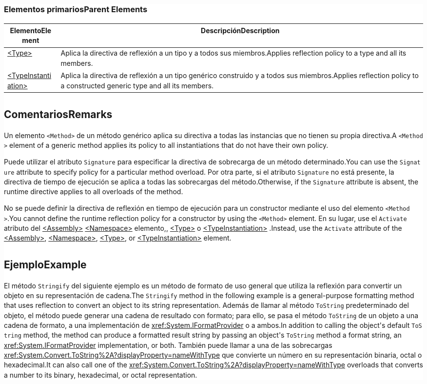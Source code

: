 ### <a name="parent-elements"></a><span data-ttu-id="8ac7d-154">Elementos primarios</span><span class="sxs-lookup"><span data-stu-id="8ac7d-154">Parent Elements</span></span>  
  
|<span data-ttu-id="8ac7d-155">Elemento</span><span class="sxs-lookup"><span data-stu-id="8ac7d-155">Element</span></span>|<span data-ttu-id="8ac7d-156">Descripción</span><span class="sxs-lookup"><span data-stu-id="8ac7d-156">Description</span></span>|  
|-------------|-----------------|  
|[\<Type>](type-element-net-native.md)|<span data-ttu-id="8ac7d-157">Aplica la directiva de reflexión a un tipo y a todos sus miembros.</span><span class="sxs-lookup"><span data-stu-id="8ac7d-157">Applies reflection policy to a type and all its members.</span></span>|  
|[\<TypeInstantiation>](typeinstantiation-element-net-native.md)|<span data-ttu-id="8ac7d-158">Aplica la directiva de reflexión a un tipo genérico construido y a todos sus miembros.</span><span class="sxs-lookup"><span data-stu-id="8ac7d-158">Applies reflection policy to a constructed generic type and all its members.</span></span>|  
  
## <a name="remarks"></a><span data-ttu-id="8ac7d-159">Comentarios</span><span class="sxs-lookup"><span data-stu-id="8ac7d-159">Remarks</span></span>  

 <span data-ttu-id="8ac7d-160">Un elemento `<Method>` de un método genérico aplica su directiva a todas las instancias que no tienen su propia directiva.</span><span class="sxs-lookup"><span data-stu-id="8ac7d-160">A `<Method>` element of a generic method applies its policy to all instantiations that do not have their own policy.</span></span>  
  
 <span data-ttu-id="8ac7d-161">Puede utilizar el atributo `Signature` para especificar la directiva de sobrecarga de un método determinado.</span><span class="sxs-lookup"><span data-stu-id="8ac7d-161">You can use the `Signature` attribute to specify policy for a particular method overload.</span></span> <span data-ttu-id="8ac7d-162">Por otra parte, si el atributo `Signature` no está presente, la directiva de tiempo de ejecución se aplica a todas las sobrecargas del método.</span><span class="sxs-lookup"><span data-stu-id="8ac7d-162">Otherwise, if the `Signature` attribute is absent, the runtime directive applies to all overloads of the method.</span></span>  
  
 <span data-ttu-id="8ac7d-163">No se puede definir la directiva de reflexión en tiempo de ejecución para un constructor mediante el uso del elemento `<Method>`.</span><span class="sxs-lookup"><span data-stu-id="8ac7d-163">You cannot define the runtime reflection policy for a constructor by using the `<Method>` element.</span></span> <span data-ttu-id="8ac7d-164">En su lugar, use el `Activate` atributo del  [\<Assembly>](assembly-element-net-native.md) [\<Namespace>](namespace-element-net-native.md) elemento,, [\<Type>](type-element-net-native.md) o [\<TypeInstantiation>](typeinstantiation-element-net-native.md) .</span><span class="sxs-lookup"><span data-stu-id="8ac7d-164">Instead, use the `Activate` attribute of the  [\<Assembly>](assembly-element-net-native.md), [\<Namespace>](namespace-element-net-native.md), [\<Type>](type-element-net-native.md), or [\<TypeInstantiation>](typeinstantiation-element-net-native.md) element.</span></span>  
  
## <a name="example"></a><span data-ttu-id="8ac7d-165">Ejemplo</span><span class="sxs-lookup"><span data-stu-id="8ac7d-165">Example</span></span>  

 <span data-ttu-id="8ac7d-166">El método `Stringify` del siguiente ejemplo es un método de formato de uso general que utiliza la reflexión para convertir un objeto en su representación de cadena.</span><span class="sxs-lookup"><span data-stu-id="8ac7d-166">The `Stringify` method in the following example is a general-purpose formatting method that uses reflection to convert an object to its string representation.</span></span> <span data-ttu-id="8ac7d-167">Además de llamar al método `ToString` predeterminado del objeto, el método puede generar una cadena de resultado con formato; para ello, se pasa el método `ToString` de un objeto a una cadena de formato, a una implementación de <xref:System.IFormatProvider> o a ambos.</span><span class="sxs-lookup"><span data-stu-id="8ac7d-167">In addition to calling the object's default `ToString` method, the method can produce a formatted result string by passing an object's `ToString` method a format string, an <xref:System.IFormatProvider> implementation, or both.</span></span> <span data-ttu-id="8ac7d-168">También puede llamar a una de las sobrecargas <xref:System.Convert.ToString%2A?displayProperty=nameWithType> que convierte un número en su representación binaria, octal o hexadecimal.</span><span class="sxs-lookup"><span data-stu-id="8ac7d-168">It can also call one of the <xref:System.Convert.ToString%2A?displayProperty=nameWithType> overloads that converts a number to its binary, hexadecimal, or octal representation.</span></span>  
  
